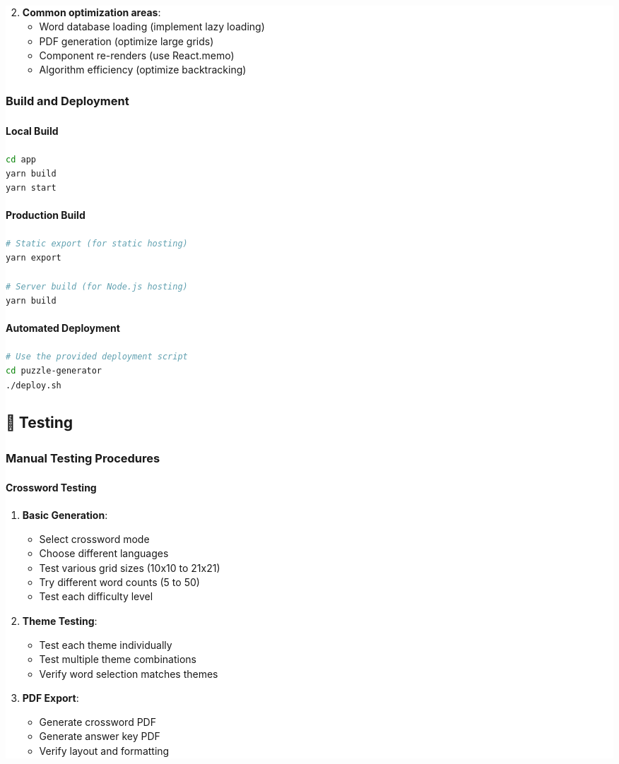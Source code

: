 2. **Common optimization areas**:
   - Word database loading (implement lazy loading)
   - PDF generation (optimize large grids)
   - Component re-renders (use React.memo)
   - Algorithm efficiency (optimize backtracking)

### Build and Deployment

#### Local Build
```bash
cd app
yarn build
yarn start
```

#### Production Build
```bash
# Static export (for static hosting)
yarn export

# Server build (for Node.js hosting)
yarn build
```

#### Automated Deployment
```bash
# Use the provided deployment script
cd puzzle-generator
./deploy.sh
```

## 🧪 Testing

### Manual Testing Procedures

#### Crossword Testing
1. **Basic Generation**:
   - Select crossword mode
   - Choose different languages
   - Test various grid sizes (10x10 to 21x21)
   - Try different word counts (5 to 50)
   - Test each difficulty level

2. **Theme Testing**:
   - Test each theme individually
   - Test multiple theme combinations
   - Verify word selection matches themes

3. **PDF Export**:
   - Generate crossword PDF
   - Generate answer key PDF
   - Verify layout and formatting
